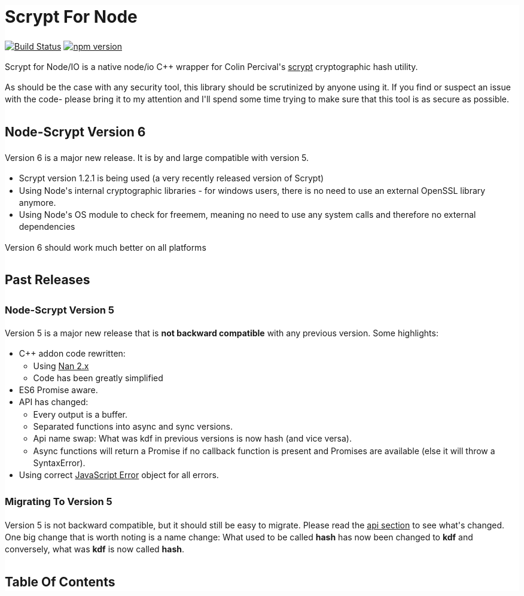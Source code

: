 # Scrypt For Node

[![Build Status](https://travis-ci.org/barrysteyn/node-scrypt.png?branch=master)](https://travis-ci.org/barrysteyn/node-scrypt)
[![npm version](https://badge.fury.io/js/scrypt.svg)](http://badge.fury.io/js/scrypt)

Scrypt for Node/IO is a native node/io C++ wrapper for Colin Percival's
[scrypt](https://www.tarsnap.com/scrypt.html) cryptographic hash utility.

As should be the case with any security tool, this library should be scrutinized
by anyone using it. If you find or suspect an issue with the code- please bring
it to my attention and I'll spend some time trying to make sure that this tool is
as secure as possible.

## Node-Scrypt Version 6
Version 6 is a major new release. It is by and large compatible with version 5.
 
  * Scrypt version 1.2.1 is being used (a very recently released version of Scrypt)
  * Using Node's internal cryptographic libraries - for windows users, there is no need to use an external OpenSSL library anymore.
  * Using Node's OS module to check for freemem, meaning no need to use any system calls and therefore no external dependencies

Version 6 should work much better on all platforms

## Past Releases
### Node-Scrypt Version 5
Version 5 is a major new release that is **not backward compatible** with any
previous version. Some highlights:

  * C++ addon code rewritten:
    * Using [Nan 2.x](https://github.com/nodejs/nan)
    * Code has been greatly simplified
  * ES6 Promise aware.
  * API has changed:
    * Every output is a buffer.
    * Separated functions into async and sync versions.
    * Api name swap: What was kdf in previous versions is now hash (and vice versa).
    * Async functions will return a Promise if no callback function is present and Promises are available (else it will throw a SyntaxError).
  * Using correct [JavaScript Error](https://developer.mozilla.org/en-US/docs/Web/JavaScript/Reference/Global_Objects/Error) object for all errors.

### Migrating To Version 5
Version 5 is not backward compatible, but it should still be easy to migrate.
Please read the [api section](#api) to see what's changed. One big change that is
worth noting is a name change: What used to be called **hash** has now been
changed to **kdf** and conversely, what was **kdf** is now called **hash**.

## Table Of Contents

